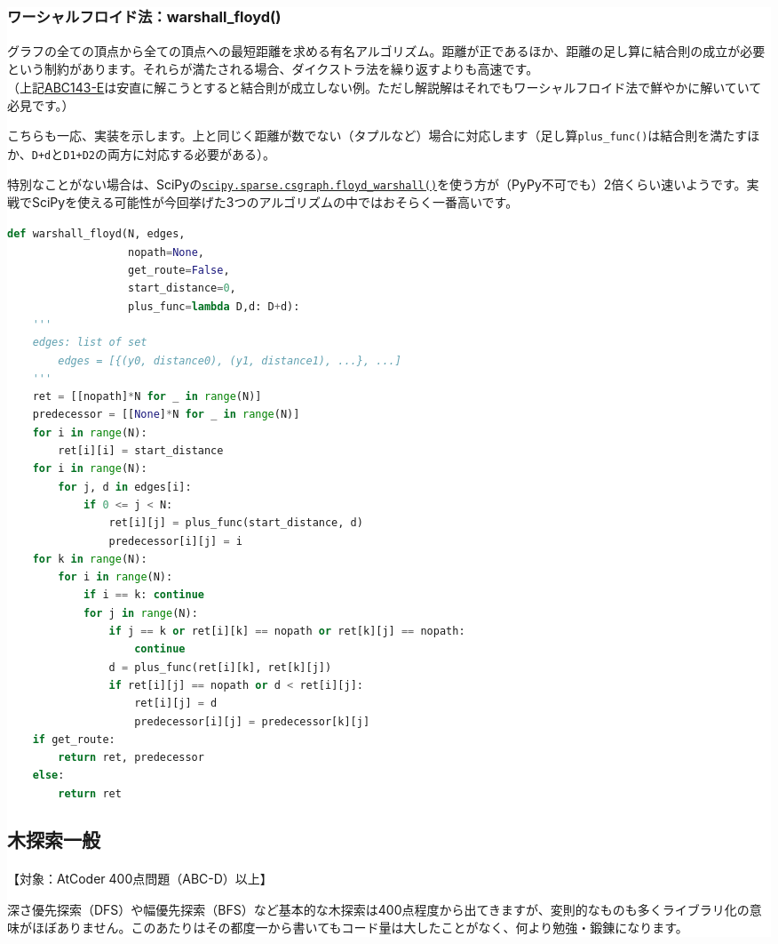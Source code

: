 ### ワーシャルフロイド法：warshall_floyd()

グラフの全ての頂点から全ての頂点への最短距離を求める有名アルゴリズム。距離が正であるほか、距離の足し算に結合則の成立が必要という制約があります。それらが満たされる場合、ダイクストラ法を繰り返すよりも高速です。  
（上記[ABC143-E](https://atcoder.jp/contests/abc143/tasks/abc143_e)は安直に解こうとすると結合則が成立しない例。ただし解説解はそれでもワーシャルフロイド法で鮮やかに解いていて必見です。）

こちらも一応、実装を示します。上と同じく距離が数でない（タプルなど）場合に対応します（足し算`plus_func()`は結合則を満たすほか、`D+d`と`D1+D2`の両方に対応する必要がある）。

特別なことがない場合は、SciPyの[`scipy.sparse.csgraph.floyd_warshall()`](https://docs.scipy.org/doc/scipy/reference/generated/scipy.sparse.csgraph.floyd_warshall.html)を使う方が（PyPy不可でも）2倍くらい速いようです。実戦でSciPyを使える可能性が今回挙げた3つのアルゴリズムの中ではおそらく一番高いです。

```python
def warshall_floyd(N, edges,
                   nopath=None,
                   get_route=False,
                   start_distance=0,
                   plus_func=lambda D,d: D+d):
    '''
    edges: list of set
        edges = [{(y0, distance0), (y1, distance1), ...}, ...]
    '''
    ret = [[nopath]*N for _ in range(N)]
    predecessor = [[None]*N for _ in range(N)]
    for i in range(N):
        ret[i][i] = start_distance
    for i in range(N):
        for j, d in edges[i]:
            if 0 <= j < N:
                ret[i][j] = plus_func(start_distance, d)
                predecessor[i][j] = i
    for k in range(N):
        for i in range(N):
            if i == k: continue
            for j in range(N):
                if j == k or ret[i][k] == nopath or ret[k][j] == nopath:
                    continue
                d = plus_func(ret[i][k], ret[k][j])
                if ret[i][j] == nopath or d < ret[i][j]:
                    ret[i][j] = d
                    predecessor[i][j] = predecessor[k][j]
    if get_route:
        return ret, predecessor
    else:
        return ret
```

## 木探索一般

【対象：AtCoder 400点問題（ABC-D）以上】

深さ優先探索（DFS）や幅優先探索（BFS）など基本的な木探索は400点程度から出てきますが、変則的なものも多くライブラリ化の意味がほぼありません。このあたりはその都度一から書いてもコード量は大したことがなく、何より勉強・鍛錬になります。
